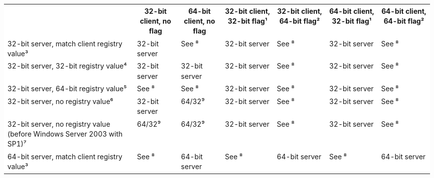 
<table>
<tr>
<th></th>
<th>32-bit client, no flag</th>
<th>64-bit client, no flag</th>
<th>32-bit client, 32-bit flag¹</th>
<th>32-bit client, 64-bit flag²</th>
<th>64-bit client, 32-bit flag¹</th>
<th>64-bit client, 64-bit flag²</th>
</tr>
<tr>
<td>32-bit server, match client registry value³</td>
<td>32-bit server</td>
<td>See ⁸</td>
<td>32-bit server</td>
<td>See ⁸</td>
<td>32-bit server</td>
<td>See ⁸</td>
</tr>
<tr>
<td>32-bit server, 32-bit registry value⁴</td>
<td>32-bit server</td>
<td>32-bit server</td>
<td>32-bit server</td>
<td>See ⁸</td>
<td>32-bit server</td>
<td>See ⁸</td>
</tr>
<tr>
<td>32-bit server, 64-bit registry value⁵</td>
<td>See ⁸</td>
<td>See ⁸</td>
<td>32-bit server</td>
<td>See ⁸</td>
<td>32-bit server</td>
<td>See ⁸</td>
</tr>
<tr>
<td>32-bit server, no registry value⁶</td>
<td>32-bit server</td>
<td>64/32⁹</td>
<td>32-bit server</td>
<td>See ⁸</td>
<td>32-bit server</td>
<td>See ⁸</td>
</tr>
<tr>
<td>32-bit server, no registry value (before Windows Server 2003 with SP1)⁷</td>
<td>64/32⁹</td>
<td>64/32⁹</td>
<td>32-bit server</td>
<td>See ⁸</td>
<td>32-bit server</td>
<td>See ⁸</td>
</tr>
<tr>
<td>64-bit server, match client registry value³</td>
<td>See ⁸</td>
<td>64-bit server</td>
<td>See ⁸</td>
<td>64-bit server</td>
<td>See ⁸</td>
<td>64-bit server</td>